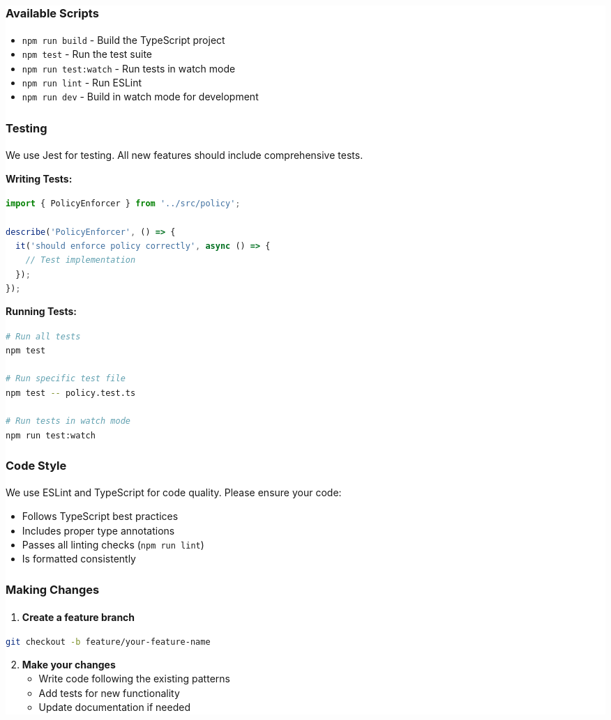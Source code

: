 ### Available Scripts

- `npm run build` - Build the TypeScript project
- `npm test` - Run the test suite
- `npm run test:watch` - Run tests in watch mode
- `npm run lint` - Run ESLint
- `npm run dev` - Build in watch mode for development

### Testing

We use Jest for testing. All new features should include comprehensive tests.

**Writing Tests:**
```typescript
import { PolicyEnforcer } from '../src/policy';

describe('PolicyEnforcer', () => {
  it('should enforce policy correctly', async () => {
    // Test implementation
  });
});
```

**Running Tests:**
```bash
# Run all tests
npm test

# Run specific test file
npm test -- policy.test.ts

# Run tests in watch mode
npm run test:watch
```

### Code Style

We use ESLint and TypeScript for code quality. Please ensure your code:

- Follows TypeScript best practices
- Includes proper type annotations
- Passes all linting checks (`npm run lint`)
- Is formatted consistently

### Making Changes

1. **Create a feature branch**
```bash
git checkout -b feature/your-feature-name
```

2. **Make your changes**
   - Write code following the existing patterns
   - Add tests for new functionality
   - Update documentation if needed
